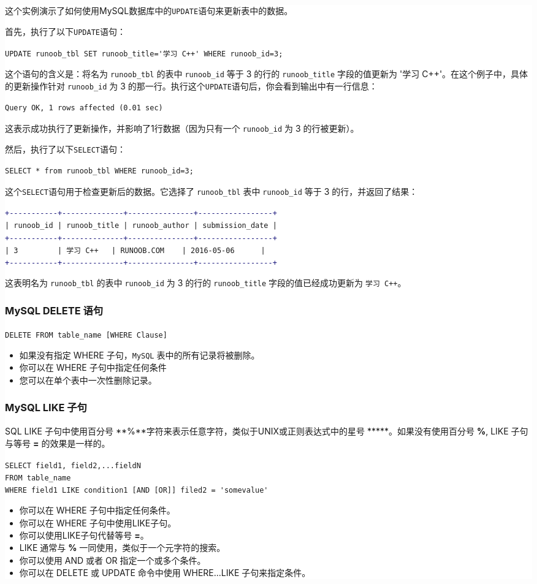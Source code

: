这个实例演示了如何使用MySQL数据库中的`UPDATE`语句来更新表中的数据。

首先，执行了以下`UPDATE`语句：

```mysql
UPDATE runoob_tbl SET runoob_title='学习 C++' WHERE runoob_id=3;
```

这个语句的含义是：将名为 `runoob_tbl` 的表中 `runoob_id` 等于 3 的行的 `runoob_title` 字段的值更新为 '学习 C++'。在这个例子中，具体的更新操作针对 `runoob_id` 为 3 的那一行。执行这个`UPDATE`语句后，你会看到输出中有一行信息：

```mysql
Query OK, 1 rows affected (0.01 sec)
```

这表示成功执行了更新操作，并影响了1行数据（因为只有一个 `runoob_id` 为 3 的行被更新）。

然后，执行了以下`SELECT`语句：

```mysql
SELECT * from runoob_tbl WHERE runoob_id=3;
```

这个`SELECT`语句用于检查更新后的数据。它选择了 `runoob_tbl` 表中 `runoob_id` 等于 3 的行，并返回了结果：

```diff
+-----------+--------------+---------------+-----------------+
| runoob_id | runoob_title | runoob_author | submission_date |
+-----------+--------------+---------------+-----------------+
| 3         | 学习 C++   | RUNOOB.COM    | 2016-05-06      |
+-----------+--------------+---------------+-----------------+
```

这表明名为 `runoob_tbl` 的表中 `runoob_id` 为 3 的行的 `runoob_title` 字段的值已经成功更新为 `学习 C++`。

### MySQL DELETE 语句

```mysql
DELETE FROM table_name [WHERE Clause]
```

- 如果没有指定 WHERE 子句，`MySQL` 表中的所有记录将被删除。
- 你可以在 WHERE 子句中指定任何条件
- 您可以在单个表中一次性删除记录。

### MySQL LIKE 子句

SQL LIKE 子句中使用百分号 **%**字符来表示任意字符，类似于UNIX或正则表达式中的星号 *****。如果没有使用百分号 **%**, LIKE 子句与等号 **=** 的效果是一样的。

```mysql
SELECT field1, field2,...fieldN 
FROM table_name
WHERE field1 LIKE condition1 [AND [OR]] filed2 = 'somevalue'
```

- 你可以在 WHERE 子句中指定任何条件。
- 你可以在 WHERE 子句中使用LIKE子句。
- 你可以使用LIKE子句代替等号 **=**。
- LIKE 通常与 **%** 一同使用，类似于一个元字符的搜索。
- 你可以使用 AND 或者 OR 指定一个或多个条件。
- 你可以在 DELETE 或 UPDATE 命令中使用 WHERE...LIKE 子句来指定条件。
